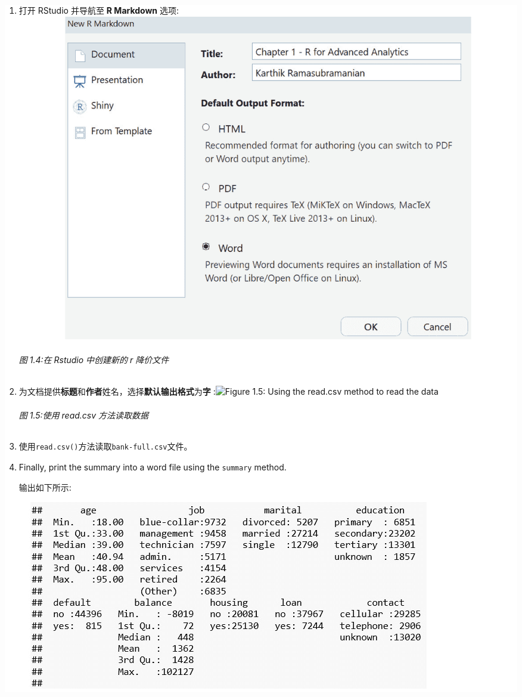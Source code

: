 1.  打开 RStudio 并导航至 **R Markdown** 选项:![Figure 1.4: Creating a new R Markdown file in Rstudio](img/C12624_01_04.jpg)

    ###### 图 1.4:在 Rstudio 中创建新的 r 降价文件

2.  为文档提供**标题**和**作者**姓名，选择**默认输出格式**为**字** :![Figure 1.5: Using the read.csv method to read the data
    ](img/C12624_01_05.jpg)

    ###### 图 1.5:使用 read.csv 方法读取数据

3.  使用`read.csv()`方法读取`bank-full.csv`文件。
4.  Finally, print the summary into a word file using the `summary` method.

    输出如下所示:

![Figure 1.6: Final output after using the summary method](img/C12624_01_06.jpg)
